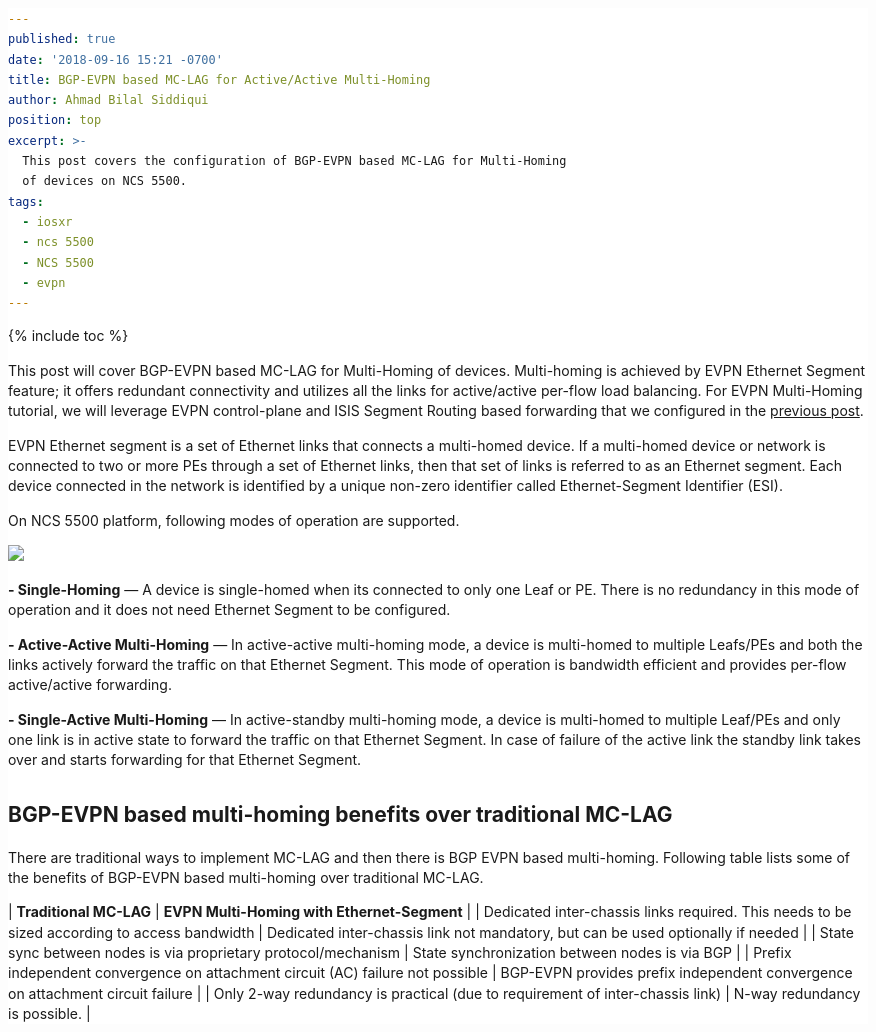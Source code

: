 ```yaml
---
published: true
date: '2018-09-16 15:21 -0700'
title: BGP-EVPN based MC-LAG for Active/Active Multi-Homing
author: Ahmad Bilal Siddiqui
position: top
excerpt: >-
  This post covers the configuration of BGP-EVPN based MC-LAG for Multi-Homing
  of devices on NCS 5500.
tags:
  - iosxr
  - ncs 5500
  - NCS 5500
  - evpn
---
```

{% include toc %}

This post will cover BGP-EVPN based MC-LAG for Multi-Homing of devices. Multi-homing is achieved by EVPN Ethernet Segment feature; it offers redundant connectivity and utilizes all the links for active/active per-flow load balancing. For EVPN Multi-Homing tutorial, we will leverage EVPN control-plane and ISIS Segment Routing based forwarding that we configured in the [previous post](https://xrdocs.io/ncs5500/tutorials/bgp-evpn-configuration-ncs-5500-part-1/).

EVPN Ethernet segment is a set of Ethernet links that connects a multi-homed device. If a multi-homed device or network is connected to two or more PEs through a set of Ethernet links, then that set of links is referred to as an Ethernet segment. Each device connected in the network is identified by a unique non-zero identifier called Ethernet-Segment Identifier (ESI).

On NCS 5500 platform, following modes of operation are supported.

![](https://github.com/xrdocs/ncs5500/blob/gh-pages/images/evpn-config/Ethernet-Segment.png?raw=true)

**-	Single-Homing** — A device is single-homed when its connected to only one Leaf or PE. There is no 		redundancy in this mode of operation and it does not need Ethernet Segment to be configured.

**-	Active-Active Multi-Homing** — In active-active multi-homing mode, a device is multi-homed to multiple Leafs/PEs and both the links actively forward the traffic on that Ethernet Segment. This mode of operation is bandwidth efficient and provides per-flow active/active forwarding.  

**-	Single-Active Multi-Homing** — In active-standby multi-homing mode, a device is multi-homed to multiple Leaf/PEs and only one link is in active state to forward the traffic on that Ethernet Segment. In case of failure of the active link the standby link takes over and starts forwarding for that Ethernet Segment.

## BGP-EVPN based multi-homing benefits over traditional MC-LAG
There are traditional ways to implement MC-LAG and then there is BGP EVPN based multi-homing. Following table lists some of the benefits of BGP-EVPN based multi-homing over traditional MC-LAG.

| **Traditional MC-LAG** | **EVPN Multi-Homing with Ethernet-Segment** |
| Dedicated inter-chassis links required. This needs to be sized according to access bandwidth | Dedicated inter-chassis link not mandatory, but can be used optionally if needed |
| State sync between nodes is via proprietary protocol/mechanism | State synchronization between nodes is via BGP |
| Prefix independent convergence on attachment circuit (AC) failure not possible | BGP-EVPN provides prefix independent convergence on attachment circuit failure |
| Only 2-way redundancy is practical (due to requirement of inter-chassis link) | N-way redundancy is possible. |
